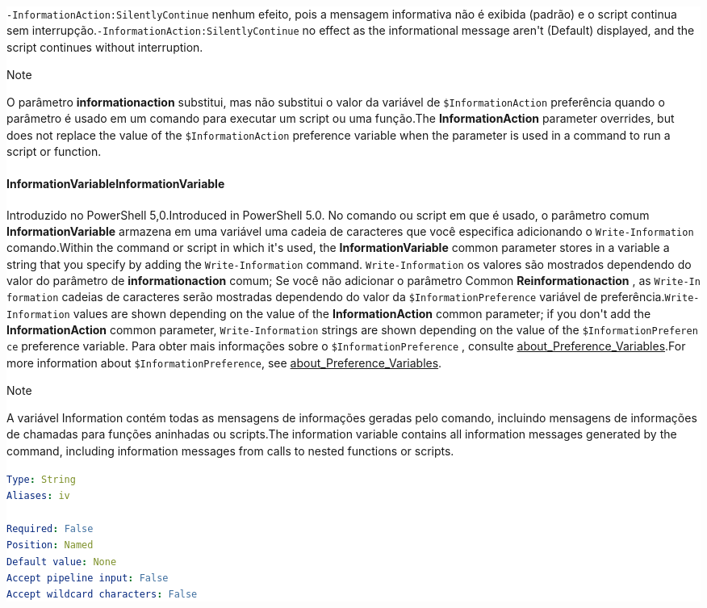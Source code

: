 <span data-ttu-id="e61b2-201">`-InformationAction:SilentlyContinue` nenhum efeito, pois a mensagem informativa não é exibida (padrão) e o script continua sem interrupção.</span><span class="sxs-lookup"><span data-stu-id="e61b2-201">`-InformationAction:SilentlyContinue` no effect as the informational message aren't (Default) displayed, and the script continues without interruption.</span></span>

> [!NOTE]
> <span data-ttu-id="e61b2-202">O parâmetro **informationaction** substitui, mas não substitui o valor da variável de `$InformationAction` preferência quando o parâmetro é usado em um comando para executar um script ou uma função.</span><span class="sxs-lookup"><span data-stu-id="e61b2-202">The **InformationAction** parameter overrides, but does not replace the value of the `$InformationAction` preference variable when the parameter is used in a command to run a script or function.</span></span>

#### <a name="informationvariable"></a><span data-ttu-id="e61b2-203">InformationVariable</span><span class="sxs-lookup"><span data-stu-id="e61b2-203">InformationVariable</span></span>

<span data-ttu-id="e61b2-204">Introduzido no PowerShell 5,0.</span><span class="sxs-lookup"><span data-stu-id="e61b2-204">Introduced in PowerShell 5.0.</span></span> <span data-ttu-id="e61b2-205">No comando ou script em que é usado, o parâmetro comum **InformationVariable** armazena em uma variável uma cadeia de caracteres que você especifica adicionando o `Write-Information` comando.</span><span class="sxs-lookup"><span data-stu-id="e61b2-205">Within the command or script in which it's used, the **InformationVariable** common parameter stores in a variable a string that you specify by adding the `Write-Information` command.</span></span> <span data-ttu-id="e61b2-206">`Write-Information` os valores são mostrados dependendo do valor do parâmetro de **informationaction** comum; Se você não adicionar o parâmetro Common **Reinformationaction** , as `Write-Information` cadeias de caracteres serão mostradas dependendo do valor da `$InformationPreference` variável de preferência.</span><span class="sxs-lookup"><span data-stu-id="e61b2-206">`Write-Information` values are shown depending on the value of the **InformationAction** common parameter; if you don't add the **InformationAction** common parameter, `Write-Information` strings are shown depending on the value of the `$InformationPreference` preference variable.</span></span> <span data-ttu-id="e61b2-207">Para obter mais informações sobre o `$InformationPreference` , consulte [about_Preference_Variables](./about_Preference_Variables.md).</span><span class="sxs-lookup"><span data-stu-id="e61b2-207">For more information about `$InformationPreference`, see [about_Preference_Variables](./about_Preference_Variables.md).</span></span>

> [!NOTE]
> <span data-ttu-id="e61b2-208">A variável Information contém todas as mensagens de informações geradas pelo comando, incluindo mensagens de informações de chamadas para funções aninhadas ou scripts.</span><span class="sxs-lookup"><span data-stu-id="e61b2-208">The information variable contains all information messages generated by the command, including information messages from calls to nested functions or scripts.</span></span>

```yaml
Type: String
Aliases: iv

Required: False
Position: Named
Default value: None
Accept pipeline input: False
Accept wildcard characters: False
```
